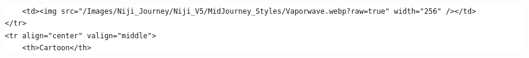         <td><img src="/Images/Niji_Journey/Niji_V5/MidJourney_Styles/Vaporwave.webp?raw=true" width="256" /></td>
    </tr>
    <tr align="center" valign="middle">
        <th>Cartoon</th>